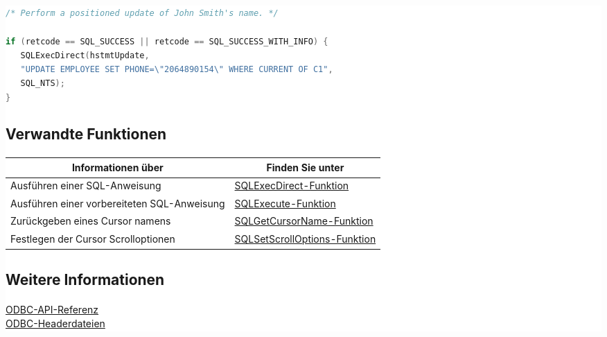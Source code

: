 ```cpp  
/* Perform a positioned update of John Smith's name. */  
  
if (retcode == SQL_SUCCESS || retcode == SQL_SUCCESS_WITH_INFO) {  
   SQLExecDirect(hstmtUpdate,  
   "UPDATE EMPLOYEE SET PHONE=\"2064890154\" WHERE CURRENT OF C1",  
   SQL_NTS);  
}  
```  
  
## <a name="related-functions"></a>Verwandte Funktionen  
  
|Informationen über|Finden Sie unter|  
|---------------------------|---------|  
|Ausführen einer SQL-Anweisung|[SQLExecDirect-Funktion](../../../odbc/reference/syntax/sqlexecdirect-function.md)|  
|Ausführen einer vorbereiteten SQL-Anweisung|[SQLExecute-Funktion](../../../odbc/reference/syntax/sqlexecute-function.md)|  
|Zurückgeben eines Cursor namens|[SQLGetCursorName-Funktion](../../../odbc/reference/syntax/sqlgetcursorname-function.md)|  
|Festlegen der Cursor Scrolloptionen|[SQLSetScrollOptions-Funktion](../../../odbc/reference/syntax/sqlsetscrolloptions-function.md)|  
  
## <a name="see-also"></a>Weitere Informationen  
 [ODBC-API-Referenz](../../../odbc/reference/syntax/odbc-api-reference.md)   
 [ODBC-Headerdateien](../../../odbc/reference/install/odbc-header-files.md)
